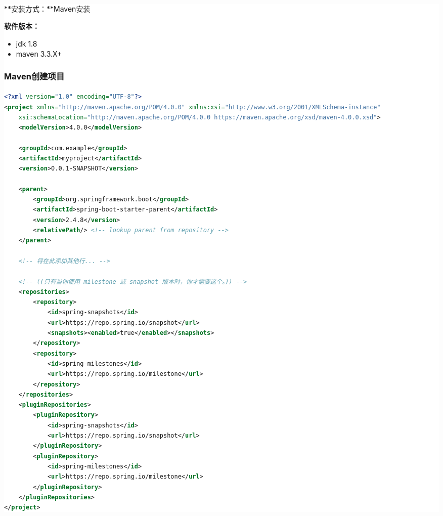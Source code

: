**安装方式：**Maven安装

**软件版本：**

+ jdk 1.8
+ maven 3.3.X+

### Maven创建项目

```xml
<?xml version="1.0" encoding="UTF-8"?>
<project xmlns="http://maven.apache.org/POM/4.0.0" xmlns:xsi="http://www.w3.org/2001/XMLSchema-instance"
    xsi:schemaLocation="http://maven.apache.org/POM/4.0.0 https://maven.apache.org/xsd/maven-4.0.0.xsd">
    <modelVersion>4.0.0</modelVersion>

    <groupId>com.example</groupId>
    <artifactId>myproject</artifactId>
    <version>0.0.1-SNAPSHOT</version>

    <parent>
        <groupId>org.springframework.boot</groupId>
        <artifactId>spring-boot-starter-parent</artifactId>
        <version>2.4.8</version>
        <relativePath/> <!-- lookup parent from repository -->
    </parent>

    <!-- 将在此添加其他行... -->

    <!-- ((只有当你使用 milestone 或 snapshot 版本时，你才需要这个。)) -->
    <repositories>
        <repository>
            <id>spring-snapshots</id>
            <url>https://repo.spring.io/snapshot</url>
            <snapshots><enabled>true</enabled></snapshots>
        </repository>
        <repository>
            <id>spring-milestones</id>
            <url>https://repo.spring.io/milestone</url>
        </repository>
    </repositories>
    <pluginRepositories>
        <pluginRepository>
            <id>spring-snapshots</id>
            <url>https://repo.spring.io/snapshot</url>
        </pluginRepository>
        <pluginRepository>
            <id>spring-milestones</id>
            <url>https://repo.spring.io/milestone</url>
        </pluginRepository>
    </pluginRepositories>
</project>

```
